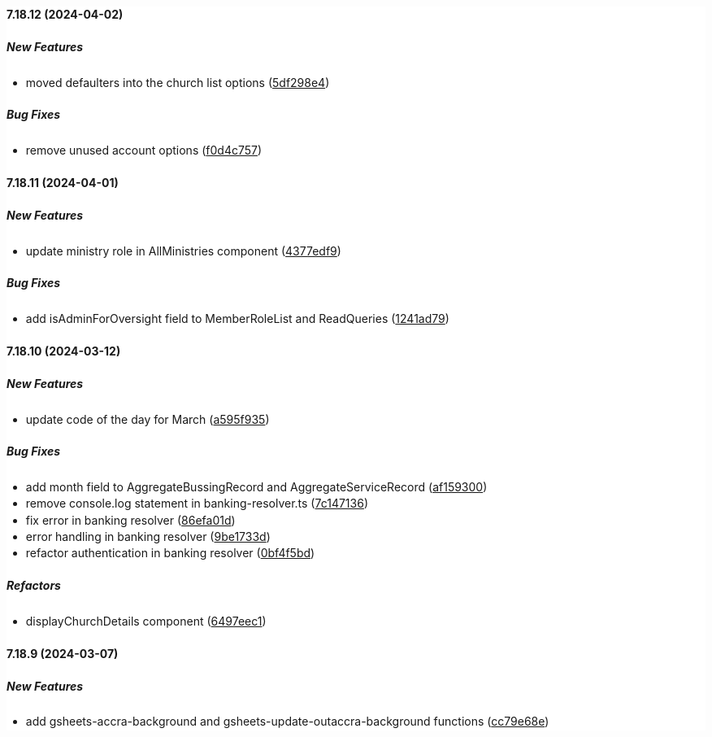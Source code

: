 #### 7.18.12 (2024-04-02)

##### New Features

*  moved defaulters into the church list options ([5df298e4](https://github.com/firstlovecenter/fl-admin-portal/commit/5df298e45ac9a0f62cafc8b846132233b075caaf))

##### Bug Fixes

*  remove unused account options ([f0d4c757](https://github.com/firstlovecenter/fl-admin-portal/commit/f0d4c757a2c3498294446d7f99f9e0ec7f8e26bf))

#### 7.18.11 (2024-04-01)

##### New Features

*  update ministry role in AllMinistries component ([4377edf9](https://github.com/firstlovecenter/fl-admin-portal/commit/4377edf9d07da19859fe144bcb6a6102af009198))

##### Bug Fixes

*  add isAdminForOversight field to MemberRoleList and ReadQueries ([1241ad79](https://github.com/firstlovecenter/fl-admin-portal/commit/1241ad7959120a30b8287e29370f0f32097aa688))

#### 7.18.10 (2024-03-12)

##### New Features

*  update code of the day for March ([a595f935](https://github.com/firstlovecenter/fl-admin-portal/commit/a595f9354e8904805e2e9abf90b1e203142827ef))

##### Bug Fixes

*  add month field to AggregateBussingRecord and AggregateServiceRecord ([af159300](https://github.com/firstlovecenter/fl-admin-portal/commit/af15930054b28074d39d672ce344c9c730254d20))
*  remove console.log statement in banking-resolver.ts ([7c147136](https://github.com/firstlovecenter/fl-admin-portal/commit/7c147136f3dfdcfd8edb42479a1c91bd0cdc5d7b))
*  fix error in banking resolver ([86efa01d](https://github.com/firstlovecenter/fl-admin-portal/commit/86efa01d0df0af3689d3fce2229e0b321ddee2c1))
*  error handling in banking resolver ([9be1733d](https://github.com/firstlovecenter/fl-admin-portal/commit/9be1733d219328692fe7d4c7ffef2ce2cf513339))
*  refactor authentication in banking resolver ([0bf4f5bd](https://github.com/firstlovecenter/fl-admin-portal/commit/0bf4f5bdac97712f4562b67654cc8a4005cf5172))

##### Refactors

*  displayChurchDetails component ([6497eec1](https://github.com/firstlovecenter/fl-admin-portal/commit/6497eec1a29ce272bb125dfcd7d22c1528886b1f))

#### 7.18.9 (2024-03-07)

##### New Features

*  add   gsheets-accra-background and gsheets-update-outaccra-background functions ([cc79e68e](https://github.com/firstlovecenter/fl-admin-portal/commit/cc79e68e00fa710e786ea6a99f6238d1cbc56784))
